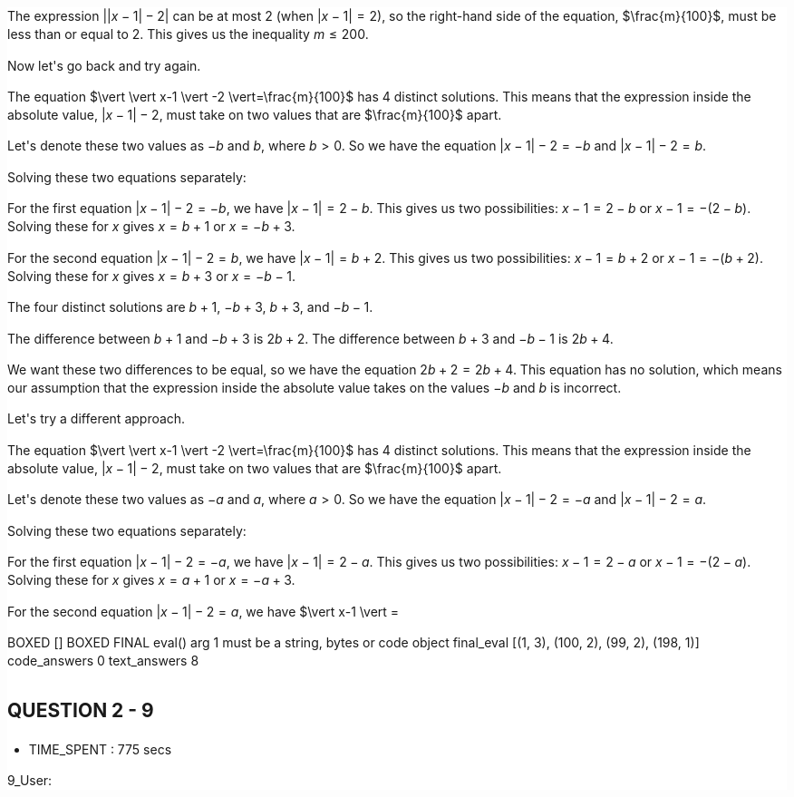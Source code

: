The expression $\vert \vert x-1 \vert -2 \vert$ can be at most 2 (when $\vert x-1 \vert = 2$), so the right-hand side of the equation, $\frac{m}{100}$, must be less than or equal to 2. This gives us the inequality $m \leq 200$.

Now let's go back and try again.

The equation $\vert \vert x-1 \vert -2 \vert=\frac{m}{100}$ has 4 distinct solutions. This means that the expression inside the absolute value, $\vert x-1 \vert -2$, must take on two values that are $\frac{m}{100}$ apart.

Let's denote these two values as $-b$ and $b$, where $b > 0$. So we have the equation $\vert x-1 \vert -2 = -b$ and $\vert x-1 \vert -2 = b$.

Solving these two equations separately:

For the first equation $\vert x-1 \vert -2 = -b$, we have $\vert x-1 \vert = 2-b$. This gives us two possibilities: $x-1 = 2-b$ or $x-1 = -(2-b)$. Solving these for $x$ gives $x = b+1$ or $x = -b+3$.

For the second equation $\vert x-1 \vert -2 = b$, we have $\vert x-1 \vert = b+2$. This gives us two possibilities: $x-1 = b+2$ or $x-1 = -(b+2)$. Solving these for $x$ gives $x = b+3$ or $x = -b-1$.

The four distinct solutions are $b+1$, $-b+3$, $b+3$, and $-b-1$.

The difference between $b+1$ and $-b+3$ is $2b+2$.
The difference between $b+3$ and $-b-1$ is $2b+4$.

We want these two differences to be equal, so we have the equation $2b+2 = 2b+4$. This equation has no solution, which means our assumption that the expression inside the absolute value takes on the values $-b$ and $b$ is incorrect.

Let's try a different approach.

The equation $\vert \vert x-1 \vert -2 \vert=\frac{m}{100}$ has 4 distinct solutions. This means that the expression inside the absolute value, $\vert x-1 \vert -2$, must take on two values that are $\frac{m}{100}$ apart.

Let's denote these two values as $-a$ and $a$, where $a > 0$. So we have the equation $\vert x-1 \vert -2 = -a$ and $\vert x-1 \vert -2 = a$.

Solving these two equations separately:

For the first equation $\vert x-1 \vert -2 = -a$, we have $\vert x-1 \vert = 2-a$. This gives us two possibilities: $x-1 = 2-a$ or $x-1 = -(2-a)$. Solving these for $x$ gives $x = a+1$ or $x = -a+3$.

For the second equation $\vert x-1 \vert -2 = a$, we have $\vert x-1 \vert =

BOXED []
BOXED FINAL 
eval() arg 1 must be a string, bytes or code object final_eval
[(1, 3), (100, 2), (99, 2), (198, 1)]
code_answers 0 text_answers 8



## QUESTION 2 - 9 
- TIME_SPENT : 775 secs

9_User:

